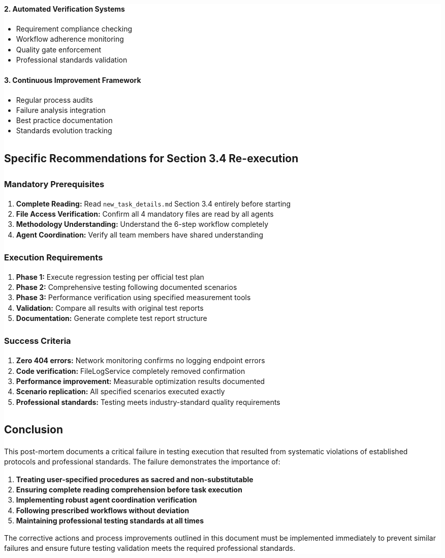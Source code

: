 #### 2. Automated Verification Systems
- Requirement compliance checking
- Workflow adherence monitoring
- Quality gate enforcement
- Professional standards validation

#### 3. Continuous Improvement Framework
- Regular process audits
- Failure analysis integration
- Best practice documentation
- Standards evolution tracking

## Specific Recommendations for Section 3.4 Re-execution

### Mandatory Prerequisites
1. **Complete Reading:** Read `new_task_details.md` Section 3.4 entirely before starting
2. **File Access Verification:** Confirm all 4 mandatory files are read by all agents
3. **Methodology Understanding:** Understand the 6-step workflow completely
4. **Agent Coordination:** Verify all team members have shared understanding

### Execution Requirements
1. **Phase 1:** Execute regression testing per official test plan
2. **Phase 2:** Comprehensive testing following documented scenarios
3. **Phase 3:** Performance verification using specified measurement tools
4. **Validation:** Compare all results with original test reports
5. **Documentation:** Generate complete test report structure

### Success Criteria
1. **Zero 404 errors:** Network monitoring confirms no logging endpoint errors
2. **Code verification:** FileLogService completely removed confirmation
3. **Performance improvement:** Measurable optimization results documented
4. **Scenario replication:** All specified scenarios executed exactly
5. **Professional standards:** Testing meets industry-standard quality requirements

## Conclusion

This post-mortem documents a critical failure in testing execution that resulted from systematic violations of established protocols and professional standards. The failure demonstrates the importance of:

1. **Treating user-specified procedures as sacred and non-substitutable**
2. **Ensuring complete reading comprehension before task execution**
3. **Implementing robust agent coordination verification**
4. **Following prescribed workflows without deviation**
5. **Maintaining professional testing standards at all times**

The corrective actions and process improvements outlined in this document must be implemented immediately to prevent similar failures and ensure future testing validation meets the required professional standards.
